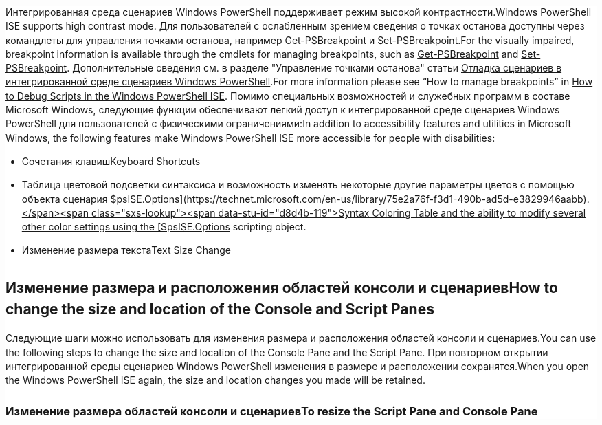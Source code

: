 <span data-ttu-id="d8d4b-114">Интегрированная среда сценариев Windows PowerShell поддерживает режим высокой контрастности.</span><span class="sxs-lookup"><span data-stu-id="d8d4b-114">Windows PowerShell ISE supports high contrast mode.</span></span> <span data-ttu-id="d8d4b-115">Для пользователей с ослабленным зрением сведения о точках останова доступны через командлеты для управления точками останова, например [Get-PSBreakpoint](https://technet.microsoft.com/en-us/library/0bf48936-00ab-411c-b5e0-9b10a812a3c6) и [Set-PSBreakpoint](https://technet.microsoft.com/en-us/library/6afd5d2c-a285-4796-8607-3cbf49471420).</span><span class="sxs-lookup"><span data-stu-id="d8d4b-115">For the visually impaired, breakpoint information is available through the cmdlets for managing breakpoints, such as [Get-PSBreakpoint](https://technet.microsoft.com/en-us/library/0bf48936-00ab-411c-b5e0-9b10a812a3c6) and [Set-PSBreakpoint](https://technet.microsoft.com/en-us/library/6afd5d2c-a285-4796-8607-3cbf49471420).</span></span> <span data-ttu-id="d8d4b-116">Дополнительные сведения см. в разделе "Управление точками останова" статьи [Отладка сценариев в интегрированной среде сценариев Windows PowerShell](../core-powershell/ise/How-to-Debug-Scripts-in-Windows-PowerShell-ISE.md#bkmk_1).</span><span class="sxs-lookup"><span data-stu-id="d8d4b-116">For more information please see “How to manage breakpoints” in [How to Debug Scripts in the Windows PowerShell ISE](../core-powershell/ise/How-to-Debug-Scripts-in-Windows-PowerShell-ISE.md#bkmk_1).</span></span> <span data-ttu-id="d8d4b-117">Помимо специальных возможностей и служебных программ в составе Microsoft Windows, следующие функции обеспечивают легкий доступ к интегрированной среде сценариев Windows PowerShell для пользователей с физическими ограничениями:</span><span class="sxs-lookup"><span data-stu-id="d8d4b-117">In addition to accessibility features and utilities in Microsoft Windows, the following features make Windows PowerShell ISE more accessible for people with disabilities:</span></span>

-   <span data-ttu-id="d8d4b-118">Сочетания клавиш</span><span class="sxs-lookup"><span data-stu-id="d8d4b-118">Keyboard Shortcuts</span></span>

-   <span data-ttu-id="d8d4b-119">Таблица цветовой подсветки синтаксиса и возможность изменять некоторые другие параметры цветов с помощью объекта сценария [$psISE.Options](https://technet.microsoft.com/en-us/library/75e2a76f-f3d1-490b-ad5d-e3829946aabb).</span><span class="sxs-lookup"><span data-stu-id="d8d4b-119">Syntax Coloring Table and the ability to modify several other color settings using the [$psISE.Options](https://technet.microsoft.com/en-us/library/75e2a76f-f3d1-490b-ad5d-e3829946aabb) scripting object.</span></span>

-   <span data-ttu-id="d8d4b-120">Изменение размера текста</span><span class="sxs-lookup"><span data-stu-id="d8d4b-120">Text Size Change</span></span>

## <span data-ttu-id="d8d4b-121"><a name="bkmk_1"></a> Изменение размера и расположения областей консоли и сценариев</span><span class="sxs-lookup"><span data-stu-id="d8d4b-121"><a name="bkmk_1"></a>How to change the size and location of the Console and Script Panes</span></span>
<span data-ttu-id="d8d4b-122">Следующие шаги можно использовать для изменения размера и расположения областей консоли и сценариев.</span><span class="sxs-lookup"><span data-stu-id="d8d4b-122">You can use the following steps to change the size and location of the Console Pane and the Script Pane.</span></span> <span data-ttu-id="d8d4b-123">При повторном открытии интегрированной среды сценариев Windows PowerShell изменения в размере и расположении сохранятся.</span><span class="sxs-lookup"><span data-stu-id="d8d4b-123">When you open the Windows PowerShell ISE again, the size and location changes you made will be retained.</span></span>

### <a name="to-resize-the-script-pane-and-console-pane"></a><span data-ttu-id="d8d4b-124">Изменение размера областей консоли и сценариев</span><span class="sxs-lookup"><span data-stu-id="d8d4b-124">To resize the Script Pane and Console Pane</span></span>

